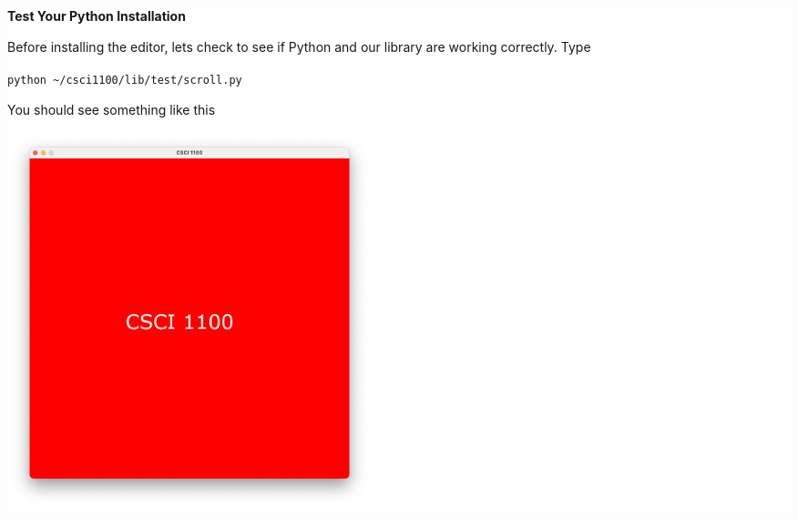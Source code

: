 **Test Your Python Installation**

Before installing the editor, lets check to see if Python and our library are working correctly. Type

```bash
python ~/csci1100/lib/test/scroll.py
```

You should see something like this

 <img src="./img/scroll.png" width=400>

